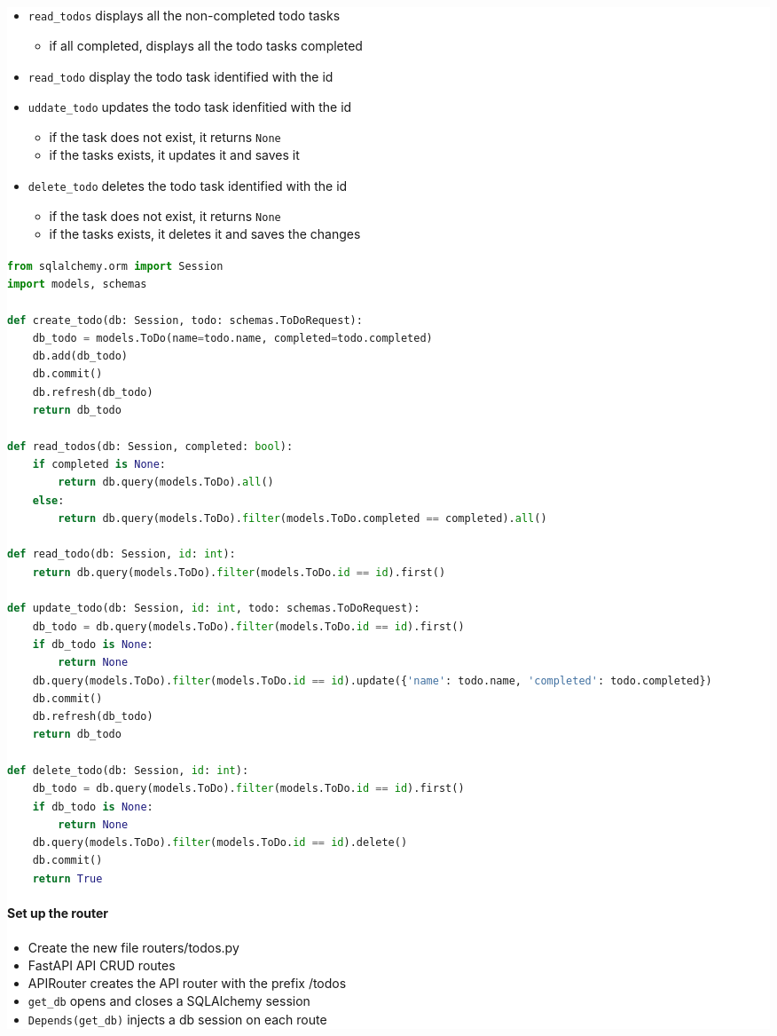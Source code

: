 * `read_todos` displays all the non-completed todo tasks
    * if all completed, displays all the todo tasks completed

* `read_todo` display the todo task identified with the id

* `uddate_todo` updates the todo task idenfitied with the id
    * if the task does not exist, it returns `None`
    * if the tasks exists, it updates it and saves it
      
* `delete_todo` deletes the todo task identified with the id
    * if the task does not exist, it returns `None`
    * if the tasks exists, it deletes it and saves the changes


```python
from sqlalchemy.orm import Session
import models, schemas

def create_todo(db: Session, todo: schemas.ToDoRequest):
    db_todo = models.ToDo(name=todo.name, completed=todo.completed)
    db.add(db_todo)
    db.commit()
    db.refresh(db_todo)
    return db_todo

def read_todos(db: Session, completed: bool):
    if completed is None:
        return db.query(models.ToDo).all()
    else:
        return db.query(models.ToDo).filter(models.ToDo.completed == completed).all()

def read_todo(db: Session, id: int):
    return db.query(models.ToDo).filter(models.ToDo.id == id).first()

def update_todo(db: Session, id: int, todo: schemas.ToDoRequest):
    db_todo = db.query(models.ToDo).filter(models.ToDo.id == id).first()
    if db_todo is None:
        return None
    db.query(models.ToDo).filter(models.ToDo.id == id).update({'name': todo.name, 'completed': todo.completed})
    db.commit()
    db.refresh(db_todo)
    return db_todo

def delete_todo(db: Session, id: int):
    db_todo = db.query(models.ToDo).filter(models.ToDo.id == id).first()
    if db_todo is None:
        return None
    db.query(models.ToDo).filter(models.ToDo.id == id).delete()
    db.commit()
    return True
```

#### Set up the router
* Create the new file routers/todos.py
* FastAPI API CRUD routes
* APIRouter creates the API router with the prefix /todos
* `get_db` opens and closes a SQLAlchemy session
* `Depends(get_db)` injects a db session on each route
